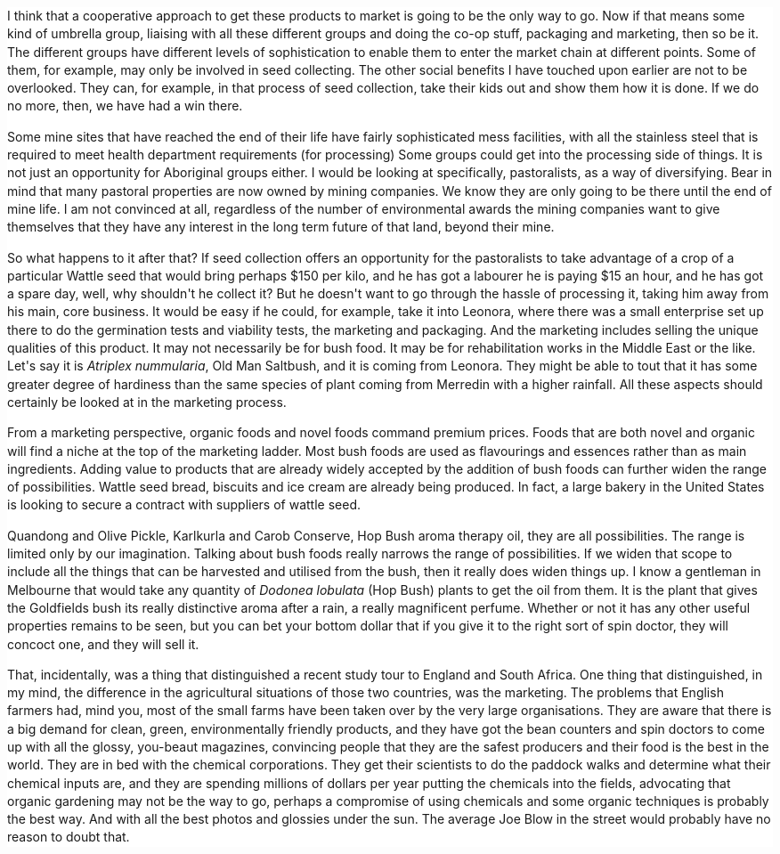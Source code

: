 <p>I think that a cooperative approach to get these products to market is going to be the only way to go. Now if that means some kind of umbrella group, liaising with all these different groups and doing the co-op stuff, packaging and marketing, then so be it. The different groups have different levels of sophistication to enable them to enter the market chain at different points. Some of them, for example, may only be involved in seed collecting. The other social benefits I have touched upon earlier are not to be overlooked. They can, for example, in that process of seed collection, take their kids out and show them how it is done. If we do no more, then, we have had a win there.</p>
<p>Some mine sites that have reached the end of their life have fairly sophisticated mess facilities, with all the stainless steel that is required to meet health department requirements (for processing) Some groups could get into the processing side of things. It is not just an opportunity for Aboriginal groups either. I would be looking at specifically, pastoralists, as a way of diversifying. Bear in mind that many pastoral properties are now owned by mining companies. We know they are only going to be there until the end of mine life. I am not convinced at all, regardless of the number of environmental awards the mining companies want to give themselves that they have any interest in the long term future of that land, beyond their mine. </p>
<p>So what happens to it after that? If seed collection offers an opportunity for the pastoralists to take advantage of a crop of a particular Wattle seed that would bring perhaps $150 per kilo, and he has got a labourer he is paying $15 an hour, and he has got a spare day, well, why shouldn't he collect it? But he doesn't want to go through the hassle of processing it, taking him away from his main, core business. It would be easy if he could, for example, take it into Leonora, where there was a small enterprise set up there to do the germination tests and viability tests, the marketing and packaging. And the marketing includes selling the unique qualities of this product. It may not necessarily be for bush food. It may be for rehabilitation works in the Middle East or the like. Let's say it is <i>Atriplex nummularia</i>, Old Man Saltbush, and it is coming from Leonora. They might be able to tout that it has some greater degree of hardiness than the same species of plant coming from Merredin with a higher rainfall. All these aspects should certainly be looked at in the marketing process.</p>
<p>From a marketing perspective, organic foods and novel foods command premium prices. Foods that are both novel and organic will find a niche at the top of the marketing ladder. Most bush foods are used as flavourings and essences rather than as main ingredients. Adding value to products that are already widely accepted by the addition of bush foods can further widen the range of possibilities. Wattle seed bread, biscuits and ice cream are already being produced. In fact, a large bakery in the United States is looking to secure a contract with suppliers of wattle seed.</p>
<p>Quandong and Olive Pickle, Karlkurla and Carob Conserve, Hop Bush aroma therapy oil, they are all possibilities. The range is limited only by our imagination. Talking about bush foods really narrows the range of possibilities. If we widen that scope to include all the things that can be harvested and utilised from the bush, then it really does widen things up. I know a gentleman in Melbourne that would take any quantity of <i>Dodonea lobulata</i> (Hop Bush) plants to get the oil from them. It is the plant that gives the Goldfields bush its really distinctive aroma after a rain, a really magnificent perfume. Whether or not it has any other useful properties remains to be seen, but you can bet your bottom dollar that if you give it to the right sort of spin doctor, they will concoct one, and they will sell it.</p>
<p>That, incidentally, was a thing that distinguished a recent study tour to England and South Africa. One thing that distinguished, in my mind, the difference in the agricultural situations of those two countries, was the marketing. The problems that English farmers had, mind you, most of the small farms have been taken over by the very large organisations. They are aware that there is a big demand for clean, green, environmentally friendly products, and they have got the bean counters and spin doctors to come up with all the glossy, you-beaut magazines, convincing people that they are the safest producers and their food is the best in the world. They are in bed with the chemical corporations. They get their scientists to do the paddock walks and determine what their chemical inputs are, and they are spending millions of dollars per year putting the chemicals into the fields, advocating that organic gardening may not be the way to go, perhaps a compromise of using chemicals and some organic techniques is probably the best way. And with all the best photos and glossies under the sun. The average Joe Blow in the street would probably have no reason to doubt that.</p>